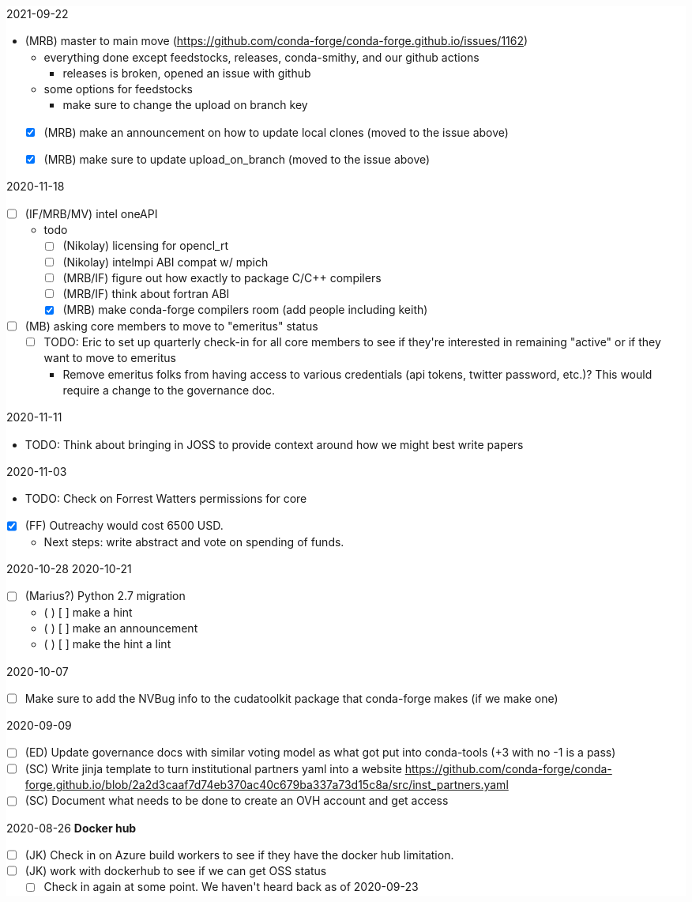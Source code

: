 2021-09-22


* (MRB) master to main move (https://github.com/conda-forge/conda-forge.github.io/issues/1162)
    * everything done except feedstocks, releases, conda-smithy, and our github actions
        * releases is broken, opened an issue with github
    * some options for feedstocks
        * make sure to change the upload on branch key
    * [x] (MRB) make an announcement on how to update local clones (moved to the issue above)
    * [x] (MRB) make sure to update upload_on_branch (moved to the issue above)


2020-11-18
* [ ] (IF/MRB/MV) intel oneAPI
    * todo
        * [ ] (Nikolay) licensing for opencl_rt
        * [ ] (Nikolay) intelmpi ABI compat w/ mpich
        * [ ] (MRB/IF) figure out how exactly to package C/C++ compilers
        * [ ] (MRB/IF) think about fortran ABI 
        * [x] (MRB) make conda-forge compilers room (add people including keith)
* [ ] (MB) asking core members to move to "emeritus" status
    * [ ] TODO: Eric to set up quarterly check-in for all core members to see if they're interested in remaining "active" or if they want to move to emeritus
        * Remove emeritus folks from having access to various credentials (api tokens, twitter password, etc.)? This would require a change to the governance doc.

2020-11-11
* TODO: Think about bringing in JOSS to provide context around how we might best write papers

2020-11-03
* TODO: Check on Forrest Watters permissions for core
* [x] (FF) Outreachy would cost 6500 USD.
  * Next steps: write abstract and vote on spending of funds.

2020-10-28
2020-10-21
* [ ] (Marius?) Python 2.7 migration
    * ( ) [ ] make a hint
    * ( ) [ ] make an announcement
    * ( ) [ ] make the hint a lint

2020-10-07
* [ ] Make sure to add the NVBug info to the cudatoolkit package that conda-forge makes (if we make one)

2020-09-09
* [ ] (ED) Update governance docs with similar voting model as what got put into conda-tools (+3 with no -1 is a pass)
* [ ] (SC) Write jinja template to turn institutional partners yaml into a website https://github.com/conda-forge/conda-forge.github.io/blob/2a2d3caaf7d74eb370ac40c679ba337a73d15c8a/src/inst_partners.yaml
* [ ] (SC) Document what needs to be done to create an OVH account and get access

2020-08-26
**Docker hub**
* [ ] (JK) Check in on Azure build workers to see if they have the docker hub limitation.
* [ ] (JK) work with dockerhub to see if we can get OSS status
    * [ ] Check in again at some point. We haven't heard back as of 2020-09-23
